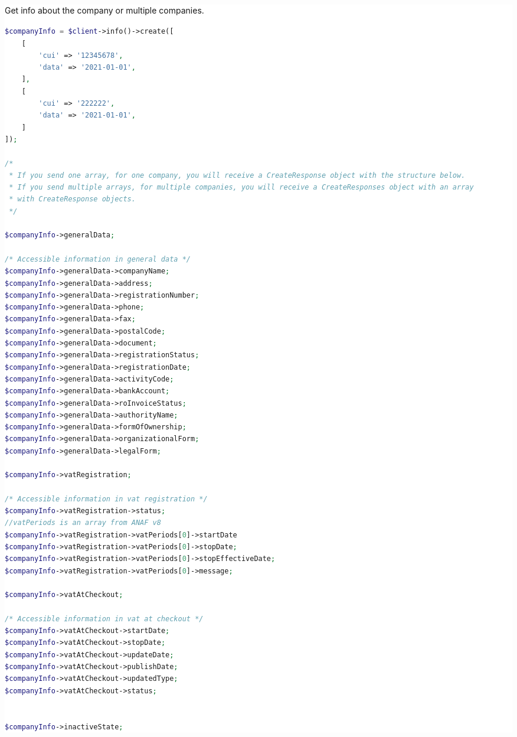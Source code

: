 Get info about the company or multiple companies.
```php
$companyInfo = $client->info()->create([
    [
        'cui' => '12345678',
        'data' => '2021-01-01',
    ],
    [
        'cui' => '222222',
        'data' => '2021-01-01',
    ]
]);

/*
 * If you send one array, for one company, you will receive a CreateResponse object with the structure below.
 * If you send multiple arrays, for multiple companies, you will receive a CreateResponses object with an array
 * with CreateResponse objects.
 */

$companyInfo->generalData; 

/* Accessible information in general data */
$companyInfo->generalData->companyName;
$companyInfo->generalData->address;
$companyInfo->generalData->registrationNumber;
$companyInfo->generalData->phone;
$companyInfo->generalData->fax;
$companyInfo->generalData->postalCode;
$companyInfo->generalData->document;
$companyInfo->generalData->registrationStatus;
$companyInfo->generalData->registrationDate;
$companyInfo->generalData->activityCode;
$companyInfo->generalData->bankAccount;
$companyInfo->generalData->roInvoiceStatus;
$companyInfo->generalData->authorityName;
$companyInfo->generalData->formOfOwnership;
$companyInfo->generalData->organizationalForm;
$companyInfo->generalData->legalForm;

$companyInfo->vatRegistration;

/* Accessible information in vat registration */
$companyInfo->vatRegistration->status;
//vatPeriods is an array from ANAF v8
$companyInfo->vatRegistration->vatPeriods[0]->startDate
$companyInfo->vatRegistration->vatPeriods[0]->stopDate;
$companyInfo->vatRegistration->vatPeriods[0]->stopEffectiveDate;
$companyInfo->vatRegistration->vatPeriods[0]->message;

$companyInfo->vatAtCheckout;

/* Accessible information in vat at checkout */
$companyInfo->vatAtCheckout->startDate;
$companyInfo->vatAtCheckout->stopDate;
$companyInfo->vatAtCheckout->updateDate;
$companyInfo->vatAtCheckout->publishDate;
$companyInfo->vatAtCheckout->updatedType;
$companyInfo->vatAtCheckout->status;


$companyInfo->inactiveState;

```